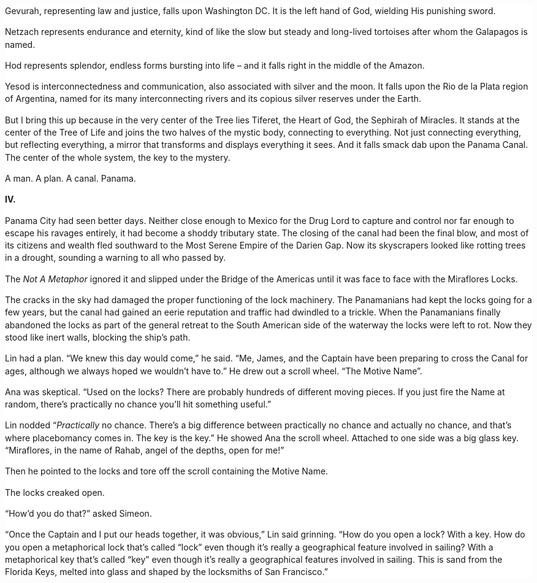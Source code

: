 Gevurah, representing law and justice, falls upon Washington DC. It is the left hand of God, wielding His punishing sword.

Netzach represents endurance and eternity, kind of like the slow but steady and long-lived tortoises after whom the Galapagos is named.

Hod represents splendor, endless forms bursting into life – and it falls right in the middle of the Amazon.

Yesod is interconnectedness and communication, also associated with silver and the moon. It falls upon the Rio de la Plata region of Argentina, named for its many interconnecting rivers and its copious silver reserves under the Earth.

But I bring this up because in the very center of the Tree lies Tiferet, the Heart of God, the Sephirah of Miracles. It stands at the center of the Tree of Life and joins the two halves of the mystic body, connecting to everything. Not just connecting everything, but reflecting everything, a mirror that transforms and displays everything it sees. And it falls smack dab upon the Panama Canal. The center of the whole system, the key to the mystery.

A man. A plan. A canal. Panama.

**IV.**

Panama City had seen better days. Neither close enough to Mexico for the Drug Lord to capture and control nor far enough to escape his ravages entirely, it had become a shoddy tributary state. The closing of the canal had been the final blow, and most of its citizens and wealth fled southward to the Most Serene Empire of the Darien Gap. Now its skyscrapers looked like rotting trees in a drought, sounding a warning to all who passed by.

The *Not A Metaphor* ignored it and slipped under the Bridge of the Americas until it was face to face with the Miraflores Locks.

The cracks in the sky had damaged the proper functioning of the lock machinery. The Panamanians had kept the locks going for a few years, but the canal had gained an eerie reputation and traffic had dwindled to a trickle. When the Panamanians finally abandoned the locks as part of the general retreat to the South American side of the waterway the locks were left to rot. Now they stood like inert walls, blocking the ship’s path.

Lin had a plan. “We knew this day would come,” he said. “Me, James, and the Captain have been preparing to cross the Canal for ages, although we always hoped we wouldn’t have to.” He drew out a scroll wheel. “The Motive Name”.

Ana was skeptical. “Used on the locks? There are probably hundreds of different moving pieces. If you just fire the Name at random, there’s practically no chance you’ll hit something useful.”

Lin nodded “*Practically* no chance. There’s a big difference between practically no chance and actually no chance, and that’s where placebomancy comes in. The key is the key.” He showed Ana the scroll wheel. Attached to one side was a big glass key. “Miraflores, in the name of Rahab, angel of the depths, open for me!”

Then he pointed to the locks and tore off the scroll containing the Motive Name.

The locks creaked open.

“How’d you do that?” asked Simeon.

“Once the Captain and I put our heads together, it was obvious,” Lin said grinning. “How do you open a lock? With a key. How do you open a metaphorical lock that’s called “lock” even though it’s really a geographical feature involved in sailing? With a metaphorical key that’s called “key” even though it’s really a geographical features involved in sailing. This is sand from the Florida Keys, melted into glass and shaped by the locksmiths of San Francisco.”

